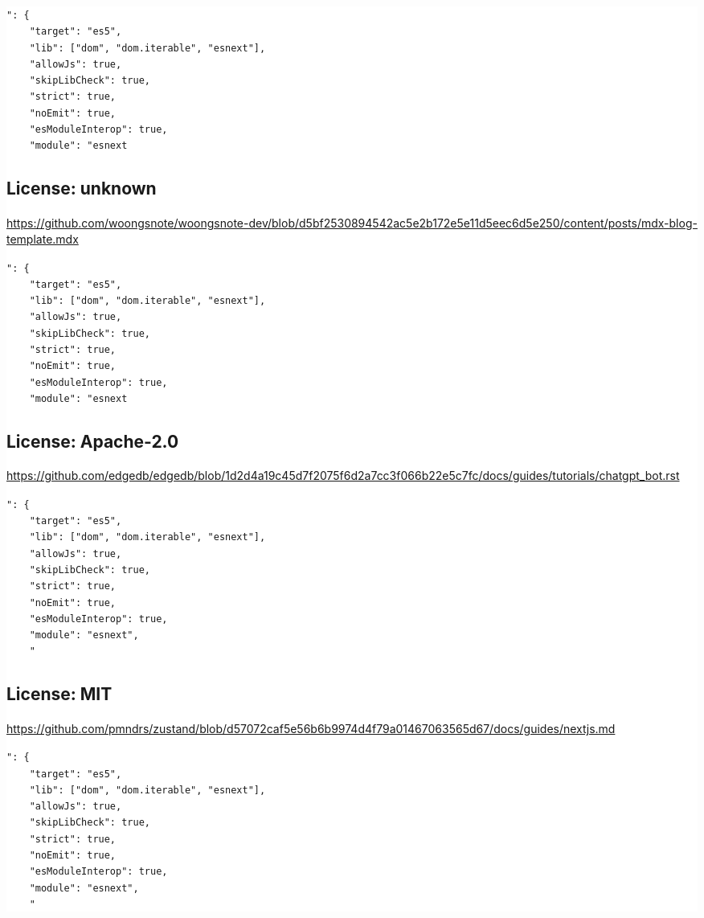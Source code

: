 ```
": {
    "target": "es5",
    "lib": ["dom", "dom.iterable", "esnext"],
    "allowJs": true,
    "skipLibCheck": true,
    "strict": true,
    "noEmit": true,
    "esModuleInterop": true,
    "module": "esnext
```


## License: unknown
https://github.com/woongsnote/woongsnote-dev/blob/d5bf2530894542ac5e2b172e5e11d5eec6d5e250/content/posts/mdx-blog-template.mdx

```
": {
    "target": "es5",
    "lib": ["dom", "dom.iterable", "esnext"],
    "allowJs": true,
    "skipLibCheck": true,
    "strict": true,
    "noEmit": true,
    "esModuleInterop": true,
    "module": "esnext
```


## License: Apache-2.0
https://github.com/edgedb/edgedb/blob/1d2d4a19c45d7f2075f6d2a7cc3f066b22e5c7fc/docs/guides/tutorials/chatgpt_bot.rst

```
": {
    "target": "es5",
    "lib": ["dom", "dom.iterable", "esnext"],
    "allowJs": true,
    "skipLibCheck": true,
    "strict": true,
    "noEmit": true,
    "esModuleInterop": true,
    "module": "esnext",
    "
```


## License: MIT
https://github.com/pmndrs/zustand/blob/d57072caf5e56b6b9974d4f79a01467063565d67/docs/guides/nextjs.md

```
": {
    "target": "es5",
    "lib": ["dom", "dom.iterable", "esnext"],
    "allowJs": true,
    "skipLibCheck": true,
    "strict": true,
    "noEmit": true,
    "esModuleInterop": true,
    "module": "esnext",
    "
```
